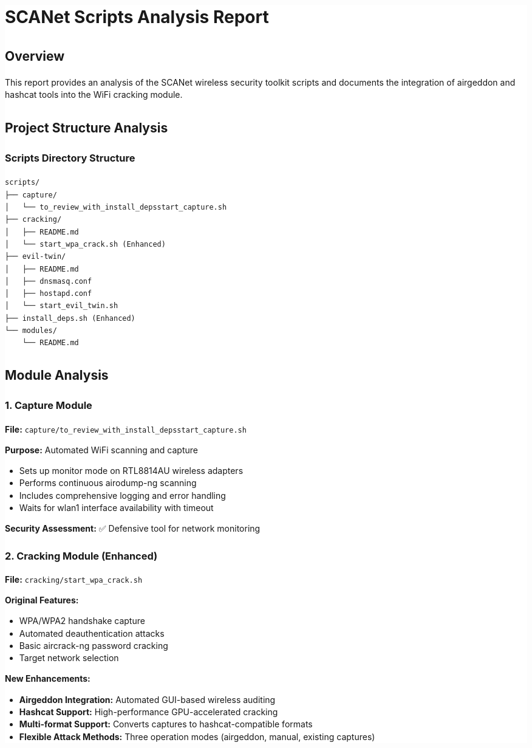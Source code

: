 # SCANet Scripts Analysis Report

## Overview
This report provides an analysis of the SCANet wireless security toolkit scripts and documents the integration of airgeddon and hashcat tools into the WiFi cracking module.

## Project Structure Analysis

### Scripts Directory Structure
```
scripts/
├── capture/
│   └── to_review_with_install_depsstart_capture.sh
├── cracking/
│   ├── README.md
│   └── start_wpa_crack.sh (Enhanced)
├── evil-twin/
│   ├── README.md
│   ├── dnsmasq.conf
│   ├── hostapd.conf
│   └── start_evil_twin.sh
├── install_deps.sh (Enhanced)
└── modules/
    └── README.md
```

## Module Analysis

### 1. Capture Module
**File:** `capture/to_review_with_install_depsstart_capture.sh`

**Purpose:** Automated WiFi scanning and capture
- Sets up monitor mode on RTL8814AU wireless adapters
- Performs continuous airodump-ng scanning
- Includes comprehensive logging and error handling
- Waits for wlan1 interface availability with timeout

**Security Assessment:** ✅ Defensive tool for network monitoring

### 2. Cracking Module (Enhanced)
**File:** `cracking/start_wpa_crack.sh`

**Original Features:**
- WPA/WPA2 handshake capture
- Automated deauthentication attacks
- Basic aircrack-ng password cracking
- Target network selection

**New Enhancements:**
- **Airgeddon Integration:** Automated GUI-based wireless auditing
- **Hashcat Support:** High-performance GPU-accelerated cracking
- **Multi-format Support:** Converts captures to hashcat-compatible formats
- **Flexible Attack Methods:** Three operation modes (airgeddon, manual, existing captures)
